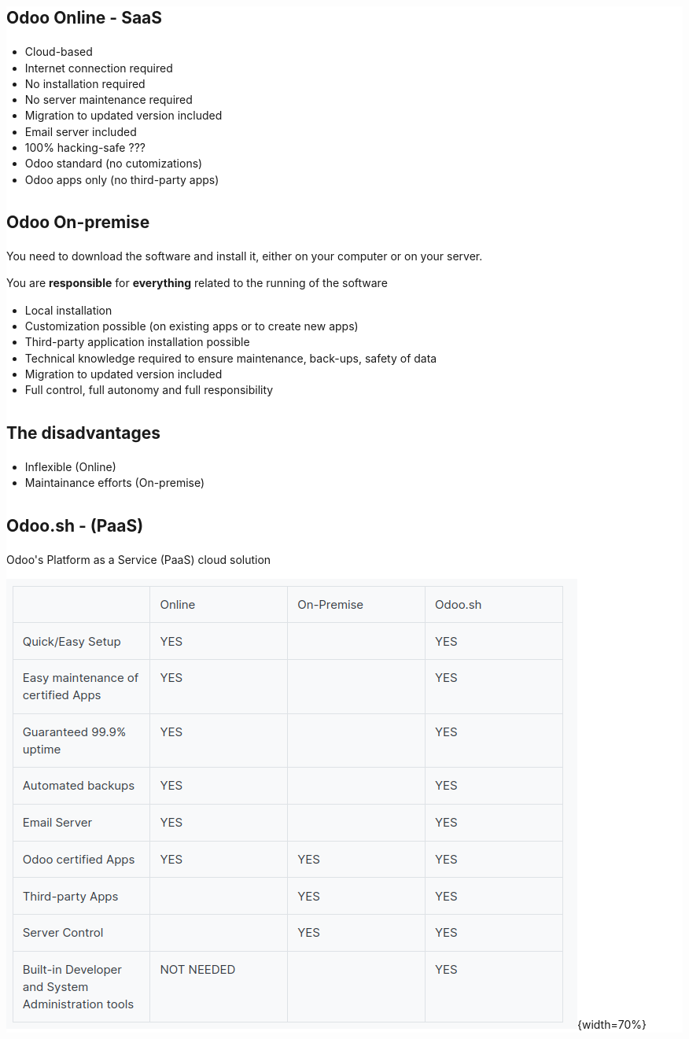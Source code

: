 ## Odoo Online - SaaS

- Cloud-based
- Internet connection required
- No installation required
- No server maintenance required
- Migration to updated version included
- Email server included
- 100% hacking-safe ???
- Odoo standard (no cutomizations)
- Odoo apps only (no third-party apps)

## Odoo On-premise

You need to download the software and install it, either on your computer or on your server.

You are **responsible** for **everything** related to the running of the software

- Local installation
- Customization possible (on existing apps or to create new apps)
- Third-party application installation possible
- Technical knowledge required to ensure maintenance, back-ups, safety of data
- Migration to updated version included
- Full control, full autonomy and full responsibility

## The disadvantages

- Inflexible (Online)
- Maintainance efforts (On-premise)

## Odoo.sh - (PaaS)

 Odoo's Platform as a Service (PaaS) cloud solution

![A Comparison](img/comparison.png){width=70%}